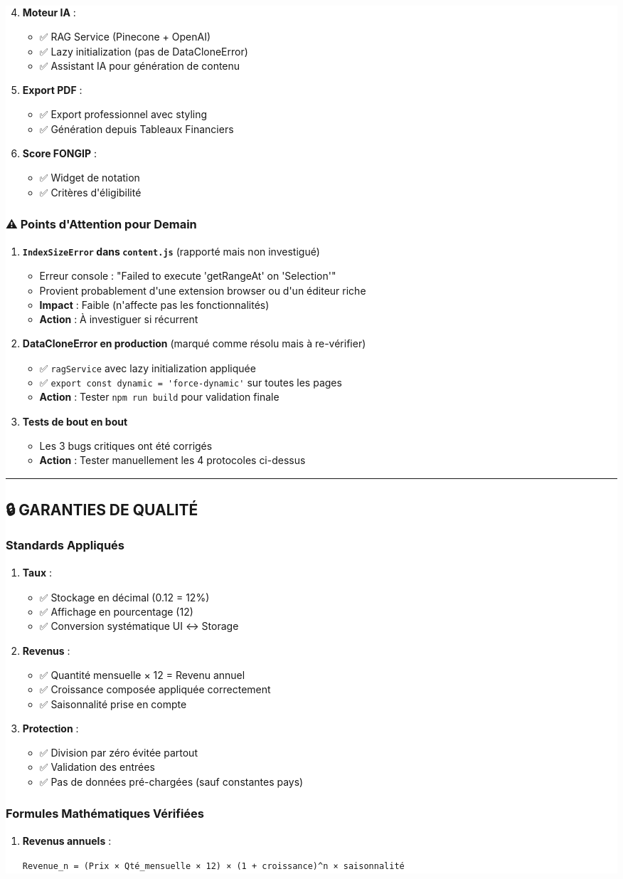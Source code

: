 4. **Moteur IA** :
   - ✅ RAG Service (Pinecone + OpenAI)
   - ✅ Lazy initialization (pas de DataCloneError)
   - ✅ Assistant IA pour génération de contenu

5. **Export PDF** :
   - ✅ Export professionnel avec styling
   - ✅ Génération depuis Tableaux Financiers

6. **Score FONGIP** :
   - ✅ Widget de notation
   - ✅ Critères d'éligibilité

### ⚠️ Points d'Attention pour Demain

1. **`IndexSizeError` dans `content.js`** (rapporté mais non investigué)
   - Erreur console : "Failed to execute 'getRangeAt' on 'Selection'"
   - Provient probablement d'une extension browser ou d'un éditeur riche
   - **Impact** : Faible (n'affecte pas les fonctionnalités)
   - **Action** : À investiguer si récurrent

2. **DataCloneError en production** (marqué comme résolu mais à re-vérifier)
   - ✅ `ragService` avec lazy initialization appliquée
   - ✅ `export const dynamic = 'force-dynamic'` sur toutes les pages
   - **Action** : Tester `npm run build` pour validation finale

3. **Tests de bout en bout**
   - Les 3 bugs critiques ont été corrigés
   - **Action** : Tester manuellement les 4 protocoles ci-dessus

---

## 🔒 GARANTIES DE QUALITÉ

### Standards Appliqués

1. **Taux** :
   - ✅ Stockage en décimal (0.12 = 12%)
   - ✅ Affichage en pourcentage (12)
   - ✅ Conversion systématique UI ↔ Storage

2. **Revenus** :
   - ✅ Quantité mensuelle × 12 = Revenu annuel
   - ✅ Croissance composée appliquée correctement
   - ✅ Saisonnalité prise en compte

3. **Protection** :
   - ✅ Division par zéro évitée partout
   - ✅ Validation des entrées
   - ✅ Pas de données pré-chargées (sauf constantes pays)

### Formules Mathématiques Vérifiées

1. **Revenus annuels** :
   ```
   Revenue_n = (Prix × Qté_mensuelle × 12) × (1 + croissance)^n × saisonnalité
   ```
